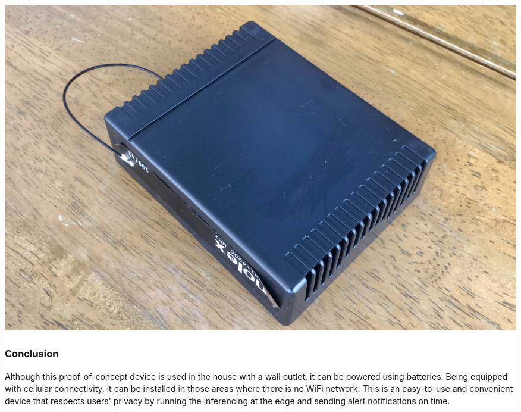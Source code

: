 ![](.gitbook/assets/running-faucet-detection/inside_box_closed.jpeg)

### Conclusion

Although this proof-of-concept device is used in the house with a wall outlet, it can be powered using batteries. Being equipped with cellular connectivity, it can be installed in those areas where there is no WiFi network. This is an easy-to-use and convenient device that respects users' privacy by running the inferencing at the edge and sending alert notifications on time.




